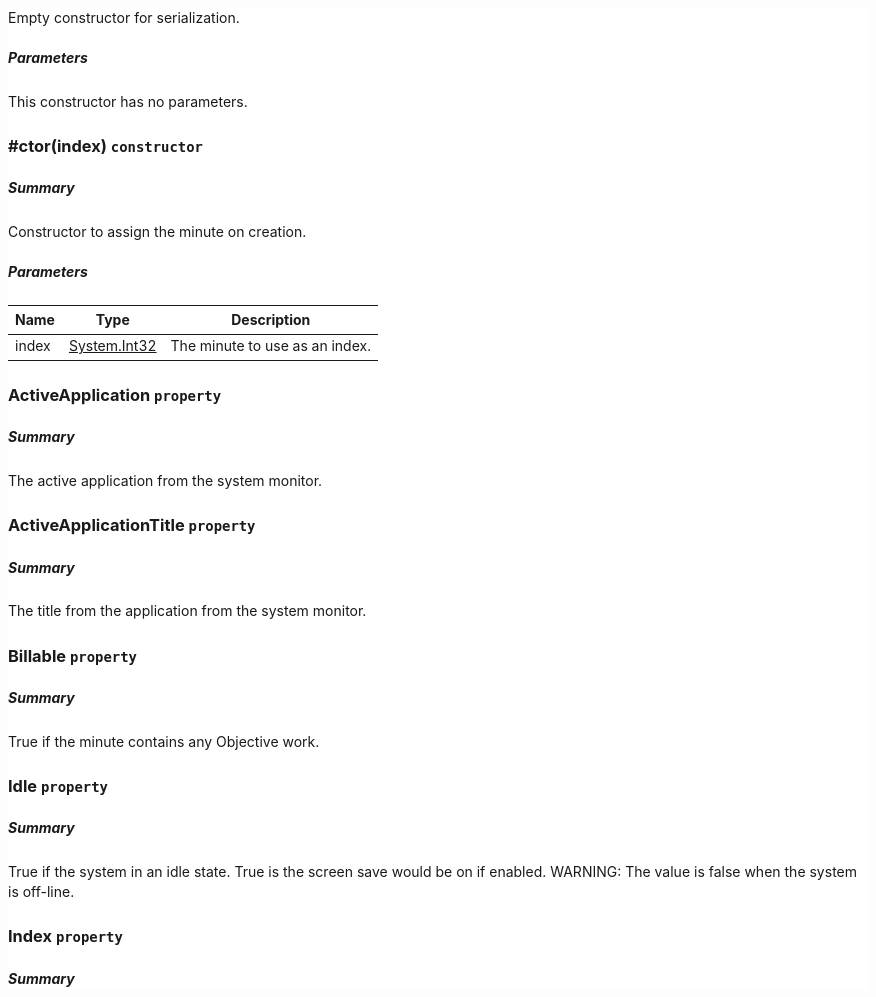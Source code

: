 Empty constructor for serialization.

##### Parameters

This constructor has no parameters.

<a name='M-CommonObjectives-Minute-#ctor-System-Int32-'></a>
### #ctor(index) `constructor`

##### Summary

Constructor to assign the minute on creation.

##### Parameters

| Name | Type | Description |
| ---- | ---- | ----------- |
| index | [System.Int32](http://msdn.microsoft.com/query/dev14.query?appId=Dev14IDEF1&l=EN-US&k=k:System.Int32 'System.Int32') | The minute to use as an index. |

<a name='P-CommonObjectives-Minute-ActiveApplication'></a>
### ActiveApplication `property`

##### Summary

The active application from the system monitor.

<a name='P-CommonObjectives-Minute-ActiveApplicationTitle'></a>
### ActiveApplicationTitle `property`

##### Summary

The title from the application from the system monitor.

<a name='P-CommonObjectives-Minute-Billable'></a>
### Billable `property`

##### Summary

True if the minute contains any Objective work.

<a name='P-CommonObjectives-Minute-Idle'></a>
### Idle `property`

##### Summary

True if the system in an idle state.
True is the screen save would be on if enabled.
WARNING: The value is false when the system is off-line.

<a name='P-CommonObjectives-Minute-Index'></a>
### Index `property`

##### Summary
